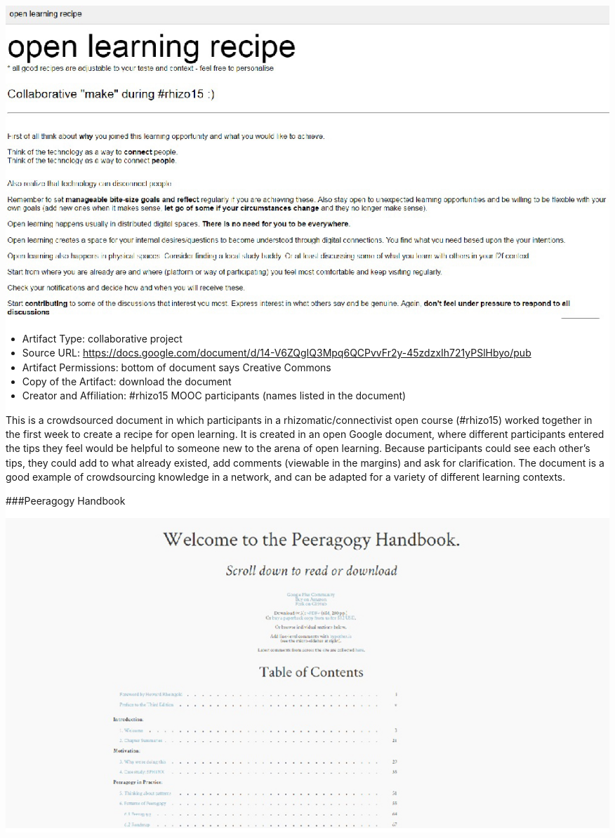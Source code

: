 ![screenshot](images/network-openlearningrecipe.jpg)

* Artifact Type: collaborative project
* Source URL: https://docs.google.com/document/d/14-V6ZQgIQ3Mpq6QCPvvFr2y-45zdzxIh721yPSlHbyo/pub
* Artifact Permissions:  bottom of document says Creative Commons 
* Copy of the Artifact: download the document 
* Creator and Affiliation: #rhizo15 MOOC participants (names listed in the document)


This is a crowdsourced document in which participants in a rhizomatic/connectivist open course (#rhizo15) worked together in the first week to create a recipe for open learning. It is created in an open Google document, where different participants entered the tips they feel would be helpful to someone new to the arena of open learning. Because participants could see each other’s tips, they could add to what already existed, add comments (viewable in the margins) and ask for clarification. The document is a good example of crowdsourcing knowledge in a network, and can be adapted for a variety of different learning contexts. 


###Peeragogy Handbook

![screenshot](images/network-PeeragogyHandbook.jpg)